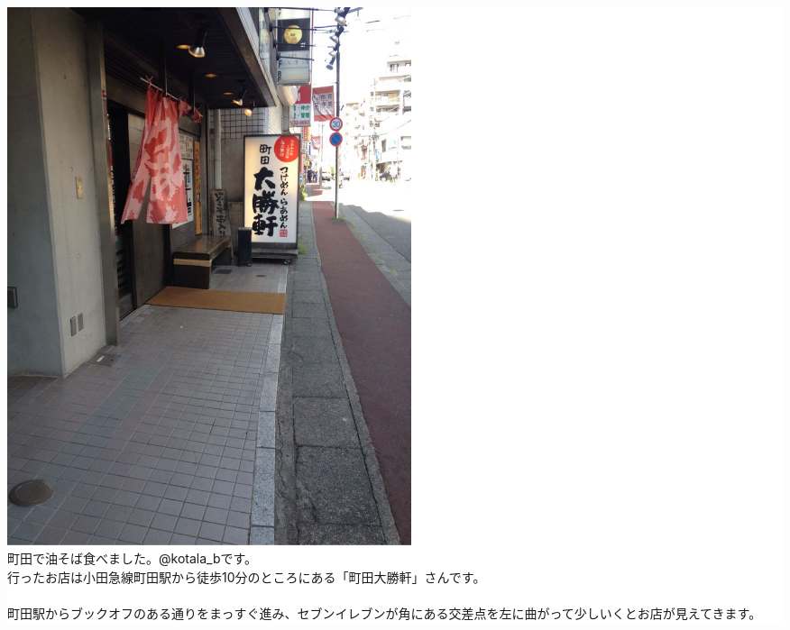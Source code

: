 <p><img alt="" src="/wp-content/uploads/slooProImg_20120801155918.jpg" width="448" height="597" /><br />
町田で油そば食べました。@kotala_bです。<br />
行ったお店は小田急線町田駅から徒歩10分のところにある「町田大勝軒」さんです。<br />
<br />
町田駅からブックオフのある通りをまっすぐ進み、セブンイレブンが角にある交差点を左に曲がって少しいくとお店が見えてきます。<br />